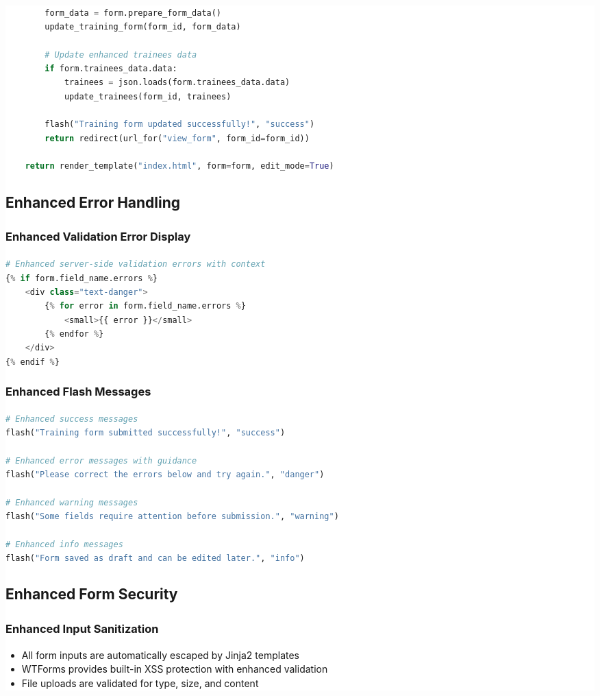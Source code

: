 ```python
        form_data = form.prepare_form_data()
        update_training_form(form_id, form_data)
        
        # Update enhanced trainees data
        if form.trainees_data.data:
            trainees = json.loads(form.trainees_data.data)
            update_trainees(form_id, trainees)
        
        flash("Training form updated successfully!", "success")
        return redirect(url_for("view_form", form_id=form_id))
    
    return render_template("index.html", form=form, edit_mode=True)
```

## Enhanced Error Handling

### Enhanced Validation Error Display
```python
# Enhanced server-side validation errors with context
{% if form.field_name.errors %}
    <div class="text-danger">
        {% for error in form.field_name.errors %}
            <small>{{ error }}</small>
        {% endfor %}
    </div>
{% endif %}
```

### Enhanced Flash Messages
```python
# Enhanced success messages
flash("Training form submitted successfully!", "success")

# Enhanced error messages with guidance
flash("Please correct the errors below and try again.", "danger")

# Enhanced warning messages
flash("Some fields require attention before submission.", "warning")

# Enhanced info messages
flash("Form saved as draft and can be edited later.", "info")
```

## Enhanced Form Security

### Enhanced Input Sanitization
- All form inputs are automatically escaped by Jinja2 templates
- WTForms provides built-in XSS protection with enhanced validation
- File uploads are validated for type, size, and content
